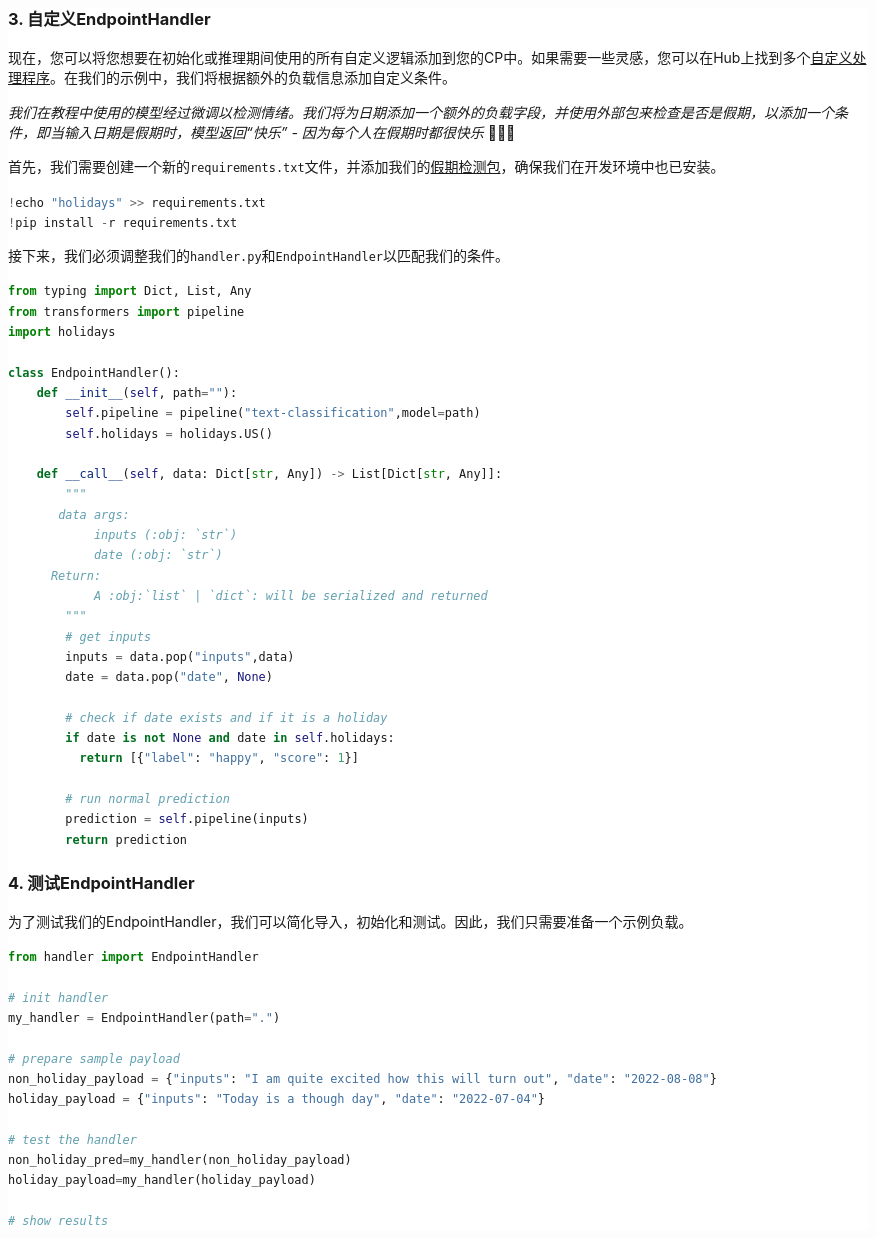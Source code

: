 ### 3\. 自定义EndpointHandler

现在，您可以将您想要在初始化或推理期间使用的所有自定义逻辑添加到您的CP中。如果需要一些灵感，您可以在Hub上找到多个[自定义处理程序](https://huggingface.co/models?other=endpoints-template)。在我们的示例中，我们将根据额外的负载信息添加自定义条件。

*我们在教程中使用的模型经过微调以检测情绪。我们将为日期添加一个额外的负载字段，并使用外部包来检查是否是假期，以添加一个条件，即当输入日期是假期时，模型返回“快乐” - 因为每个人在假期时都很快乐* 🌴🎉😆

首先，我们需要创建一个新的`requirements.txt`文件，并添加我们的[假期检测包](https://pypi.org/project/holidays/)，确保我们在开发环境中也已安装。

```py
!echo "holidays" >> requirements.txt
!pip install -r requirements.txt
```

接下来，我们必须调整我们的`handler.py`和`EndpointHandler`以匹配我们的条件。

```py
from typing import Dict, List, Any
from transformers import pipeline
import holidays

class EndpointHandler():
    def __init__(self, path=""):
        self.pipeline = pipeline("text-classification",model=path)
        self.holidays = holidays.US()

    def __call__(self, data: Dict[str, Any]) -> List[Dict[str, Any]]:
        """
       data args:
            inputs (:obj: `str`)
            date (:obj: `str`)
      Return:
            A :obj:`list` | `dict`: will be serialized and returned
        """
        # get inputs
        inputs = data.pop("inputs",data)
        date = data.pop("date", None)

        # check if date exists and if it is a holiday
        if date is not None and date in self.holidays:
          return [{"label": "happy", "score": 1}]

        # run normal prediction
        prediction = self.pipeline(inputs)
        return prediction
```

### 4\. 测试EndpointHandler

为了测试我们的EndpointHandler，我们可以简化导入，初始化和测试。因此，我们只需要准备一个示例负载。

```py
from handler import EndpointHandler

# init handler
my_handler = EndpointHandler(path=".")

# prepare sample payload
non_holiday_payload = {"inputs": "I am quite excited how this will turn out", "date": "2022-08-08"}
holiday_payload = {"inputs": "Today is a though day", "date": "2022-07-04"}

# test the handler
non_holiday_pred=my_handler(non_holiday_payload)
holiday_payload=my_handler(holiday_payload)

# show results
```